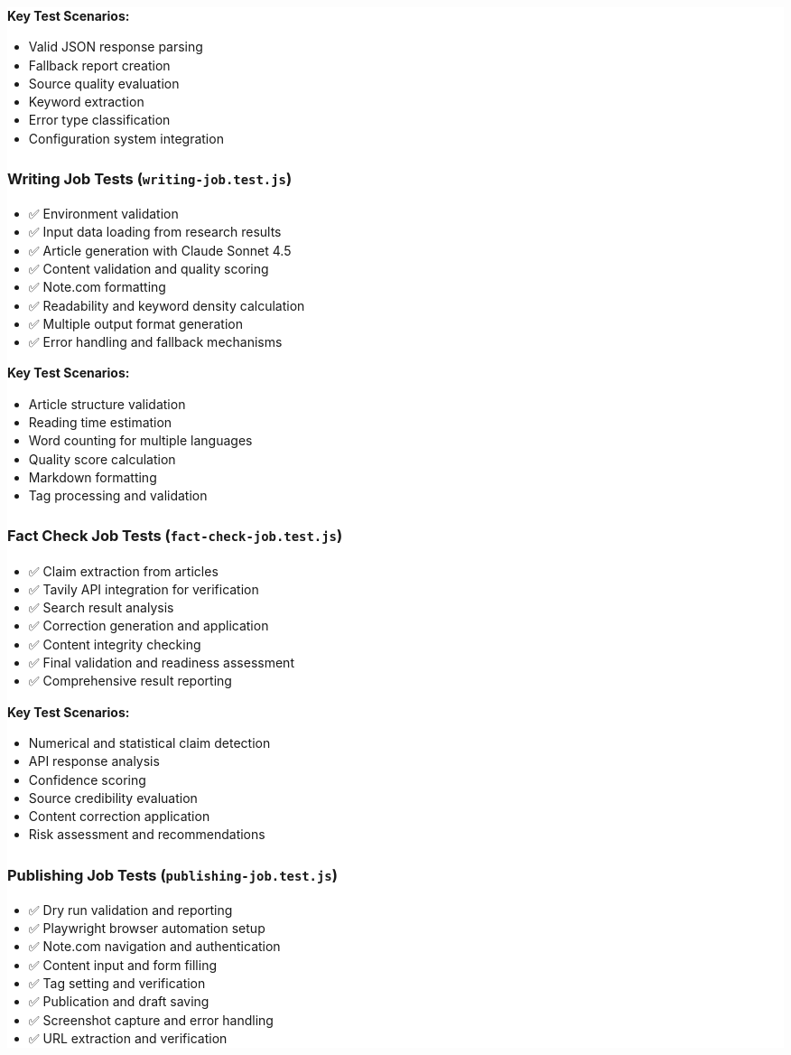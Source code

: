 **Key Test Scenarios:**
- Valid JSON response parsing
- Fallback report creation
- Source quality evaluation
- Keyword extraction
- Error type classification
- Configuration system integration

### Writing Job Tests (`writing-job.test.js`)
- ✅ Environment validation
- ✅ Input data loading from research results
- ✅ Article generation with Claude Sonnet 4.5
- ✅ Content validation and quality scoring
- ✅ Note.com formatting
- ✅ Readability and keyword density calculation
- ✅ Multiple output format generation
- ✅ Error handling and fallback mechanisms

**Key Test Scenarios:**
- Article structure validation
- Reading time estimation
- Word counting for multiple languages
- Quality score calculation
- Markdown formatting
- Tag processing and validation

### Fact Check Job Tests (`fact-check-job.test.js`)
- ✅ Claim extraction from articles
- ✅ Tavily API integration for verification
- ✅ Search result analysis
- ✅ Correction generation and application
- ✅ Content integrity checking
- ✅ Final validation and readiness assessment
- ✅ Comprehensive result reporting

**Key Test Scenarios:**
- Numerical and statistical claim detection
- API response analysis
- Confidence scoring
- Source credibility evaluation
- Content correction application
- Risk assessment and recommendations

### Publishing Job Tests (`publishing-job.test.js`)
- ✅ Dry run validation and reporting
- ✅ Playwright browser automation setup
- ✅ Note.com navigation and authentication
- ✅ Content input and form filling
- ✅ Tag setting and verification
- ✅ Publication and draft saving
- ✅ Screenshot capture and error handling
- ✅ URL extraction and verification
